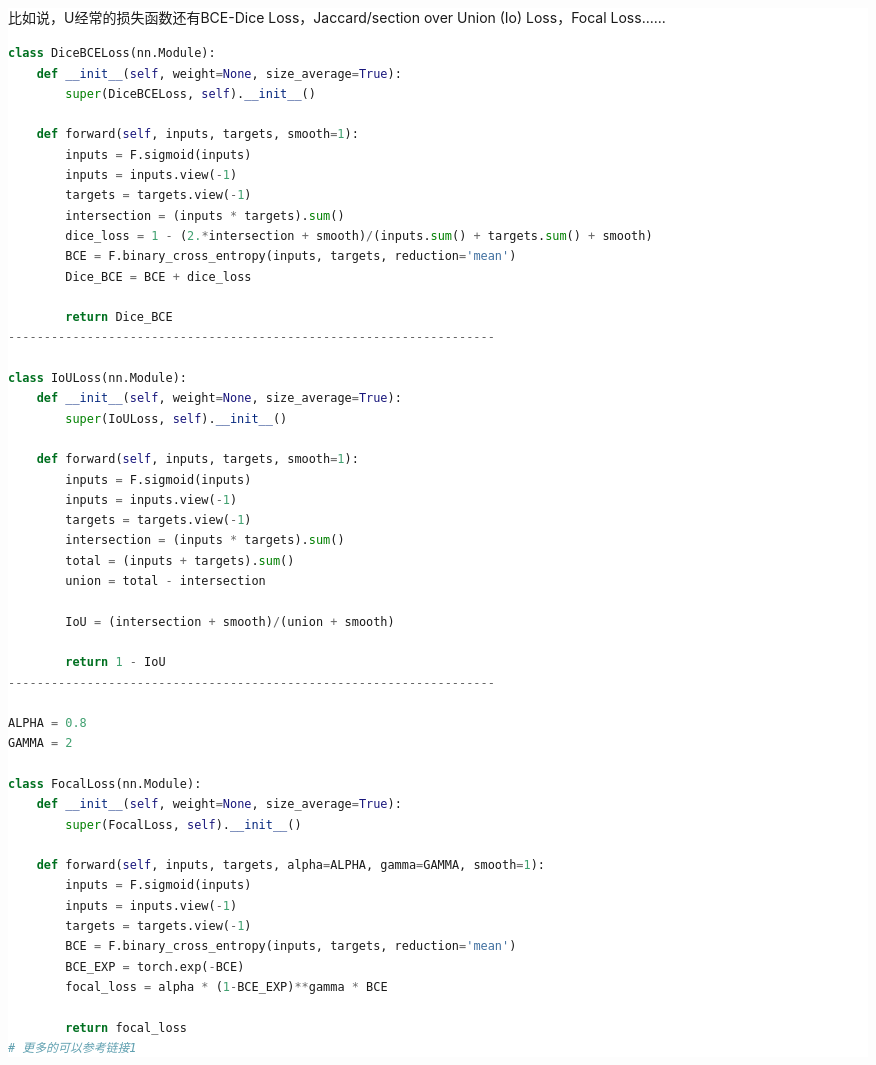 比如说，U经常的损失函数还有BCE-Dice Loss，Jaccard/section over Union (Io) Loss，Focal Loss......

```python
class DiceBCELoss(nn.Module):
    def __init__(self, weight=None, size_average=True):
        super(DiceBCELoss, self).__init__()

    def forward(self, inputs, targets, smooth=1):
        inputs = F.sigmoid(inputs)       
        inputs = inputs.view(-1)
        targets = targets.view(-1)
        intersection = (inputs * targets).sum()                     
        dice_loss = 1 - (2.*intersection + smooth)/(inputs.sum() + targets.sum() + smooth)  
        BCE = F.binary_cross_entropy(inputs, targets, reduction='mean')
        Dice_BCE = BCE + dice_loss
        
        return Dice_BCE
--------------------------------------------------------------------
    
class IoULoss(nn.Module):
    def __init__(self, weight=None, size_average=True):
        super(IoULoss, self).__init__()

    def forward(self, inputs, targets, smooth=1):
        inputs = F.sigmoid(inputs)       
        inputs = inputs.view(-1)
        targets = targets.view(-1)
        intersection = (inputs * targets).sum()
        total = (inputs + targets).sum()
        union = total - intersection 
        
        IoU = (intersection + smooth)/(union + smooth)
                
        return 1 - IoU
--------------------------------------------------------------------
    
ALPHA = 0.8
GAMMA = 2

class FocalLoss(nn.Module):
    def __init__(self, weight=None, size_average=True):
        super(FocalLoss, self).__init__()

    def forward(self, inputs, targets, alpha=ALPHA, gamma=GAMMA, smooth=1):
        inputs = F.sigmoid(inputs)       
        inputs = inputs.view(-1)
        targets = targets.view(-1)
        BCE = F.binary_cross_entropy(inputs, targets, reduction='mean')
        BCE_EXP = torch.exp(-BCE)
        focal_loss = alpha * (1-BCE_EXP)**gamma * BCE
                       
        return focal_loss
# 更多的可以参考链接1
```
